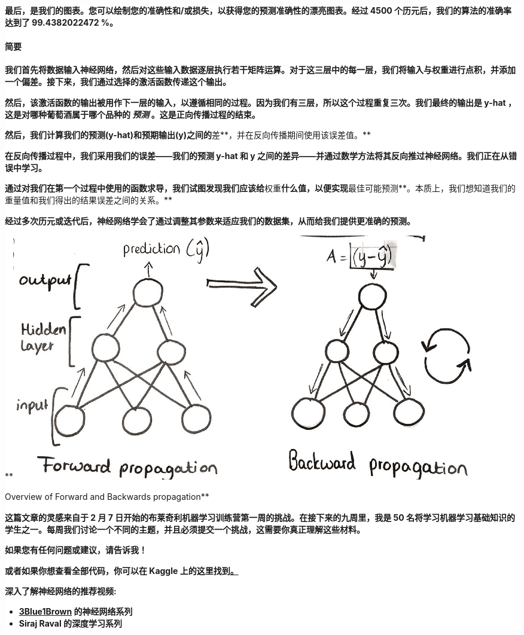 **最后，是我们的图表。您可以绘制您的准确性和/或损失，以获得您的预测准确性的漂亮图表。经过 4500 个历元后，我们的算法的准确率达到了 99.4382022472 %。**

#### **简要**

**我们首先将数据输入神经网络，然后对这些输入数据逐层执行若干矩阵运算。对于这三层中的每一层，我们将输入与权重进行点积，并添加一个偏差。接下来，我们通过选择的激活函数传递这个输出。**

**然后，该激活函数的输出被用作下一层的输入，以遵循相同的过程。因为我们有三层，所以这个过程重复三次。我们最终的输出是 **y-hat** ，这是对哪种葡萄酒属于哪个品种的 ***预测*** 。这是正向传播过程的结束。**

**然后，我们计算我们的预测(y-hat)和预期输出(y)之间的**差**，并在反向传播期间使用该误差值。**

**在反向传播过程中，我们采用我们的误差——我们的预测 y-hat 和 y 之间的差异——并通过数学方法将其反向推过神经网络。我们正在从错误中学习。**

**通过对我们在第一个过程中使用的函数求导，我们试图发现我们应该给**权重**什么值，以便实现**最佳可能预测**。本质上，我们想知道我们的重量值和我们得出的结果误差之间的关系。**

**经过多次历元或迭代后，神经网络学会了通过调整其参数来适应我们的数据集，从而给我们提供更准确的预测。**

**![C0p7wTfuU3eBYeDP01K-TKmgvy2N-xYFW6KU](img/0e977038a52b4ed4c3832644b2ba3733.png)

Overview of Forward and Backwards propagation** 

**这篇文章的灵感来自于 2 月 7 日开始的布莱奇利机器学习训练营第一周的挑战。在接下来的九周里，我是 50 名将学习机器学习基础知识的学生之一。每周我们讨论一个不同的主题，并且必须提交一个挑战，这需要你真正理解这些材料。**

**如果您有任何问题或建议，请告诉我！**

**或者如果你想查看全部代码，你可以在 Kaggle 上的这里找到[。](https://www.kaggle.com/daphnecor/week-1-3-layer-nn?scriptVersionId=2495447)**

**深入了解神经网络的推荐视频:**

*   **[3Blue1Brown](https://www.youtube.com/watch?v=aircAruvnKk&list=PLZHQObOWTQDNU6R1_67000Dx_ZCJB-3pi) 的神经网络系列**
*   **Siraj Raval 的深度学习系列**
